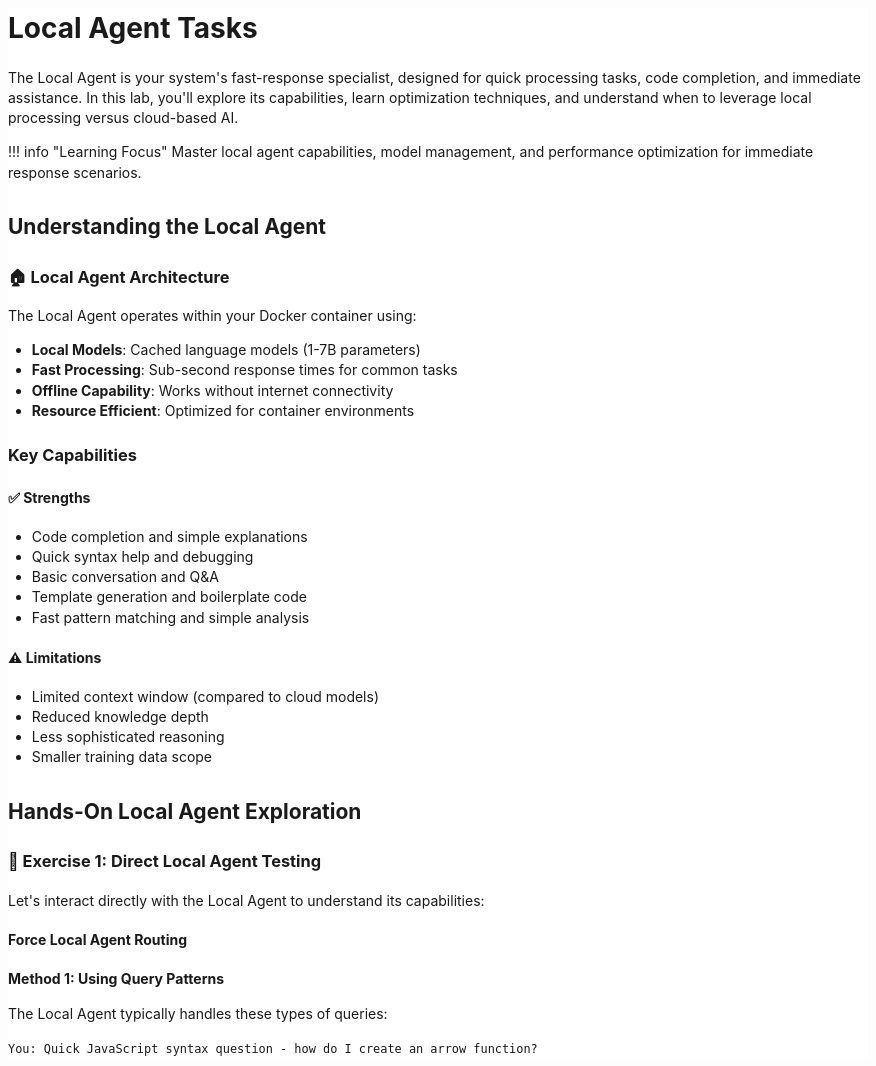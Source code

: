 # Local Agent Tasks

The Local Agent is your system's fast-response specialist, designed for quick processing tasks, code completion, and immediate assistance. In this lab, you'll explore its capabilities, learn optimization techniques, and understand when to leverage local processing versus cloud-based AI.

!!! info "Learning Focus"
    Master local agent capabilities, model management, and performance optimization for immediate response scenarios.

## Understanding the Local Agent

### 🏠 Local Agent Architecture

The Local Agent operates within your Docker container using:

- **Local Models**: Cached language models (1-7B parameters)
- **Fast Processing**: Sub-second response times for common tasks
- **Offline Capability**: Works without internet connectivity
- **Resource Efficient**: Optimized for container environments

### Key Capabilities

#### ✅ **Strengths**
- Code completion and simple explanations
- Quick syntax help and debugging
- Basic conversation and Q&A
- Template generation and boilerplate code
- Fast pattern matching and simple analysis

#### ⚠️ **Limitations**
- Limited context window (compared to cloud models)
- Reduced knowledge depth
- Less sophisticated reasoning
- Smaller training data scope

## Hands-On Local Agent Exploration

### 🧪 Exercise 1: Direct Local Agent Testing

Let's interact directly with the Local Agent to understand its capabilities:

#### Force Local Agent Routing

**Method 1: Using Query Patterns**

The Local Agent typically handles these types of queries:

```
You: Quick JavaScript syntax question - how do I create an arrow function?
```
